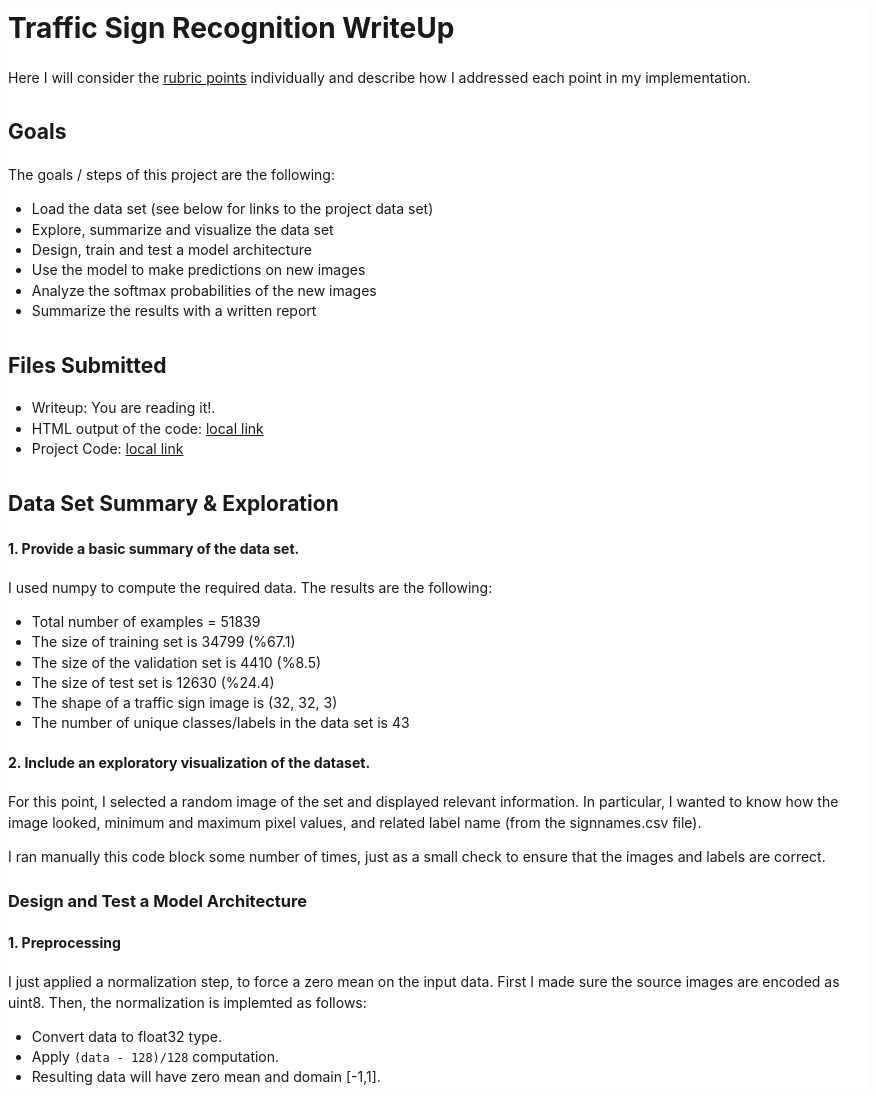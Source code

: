# Traffic Sign Recognition WriteUp 

Here I will consider the [rubric points](https://review.udacity.com/#!/rubrics/481/view) individually and describe how I addressed each point in my implementation.

## Goals

The goals / steps of this project are the following:
* Load the data set (see below for links to the project data set)
* Explore, summarize and visualize the data set
* Design, train and test a model architecture
* Use the model to make predictions on new images
* Analyze the softmax probabilities of the new images
* Summarize the results with a written report

[//]: # (Image References)

[image1]: ./examples/visualization.jpg "Visualization"
[image2]: ./examples/grayscale.jpg "Grayscaling"
[image3]: ./examples/random_noise.jpg "Random Noise"
[image4]: ./examples/placeholder.png "Traffic Sign 1"
[image5]: ./examples/placeholder.png "Traffic Sign 2"
[image6]: ./examples/placeholder.png "Traffic Sign 3"
[image7]: ./examples/placeholder.png "Traffic Sign 4"
[image8]: ./examples/placeholder.png "Traffic Sign 5"


## Files Submitted

* Writeup: You are reading it!.
* HTML output of the code: [local link](./Traffic_Sign_Classifier.html)
* Project Code: [local link](Traffic_Sign_Classifier.ipynb)

## Data Set Summary & Exploration

#### 1. Provide a basic summary of the data set.

I used numpy to compute the required data. The results are the following:

* Total number of examples = 51839
* The size of training set is 34799 (%67.1)
* The size of the validation set is 4410 (%8.5)
* The size of test set is 12630 (%24.4)
* The shape of a traffic sign image is (32, 32, 3)
* The number of unique classes/labels in the data set is 43


#### 2. Include an exploratory visualization of the dataset.

For this point, I selected a random image of the set and displayed relevant information. In particular, I wanted to know how the image looked, minimum and maximum pixel values, and related label name (from the signnames.csv file).

I ran manually this code block some number of times, just as a small check to ensure that the images and labels are correct.

### Design and Test a Model Architecture

#### 1. Preprocessing

I just applied a normalization step, to force a zero mean on the input data. First I made sure the source images are encoded as uint8. Then, the normalization is implemted as follows:
* Convert data to float32 type.
* Apply `(data - 128)/128` computation.
* Resulting data will have zero mean and domain [-1,1].
